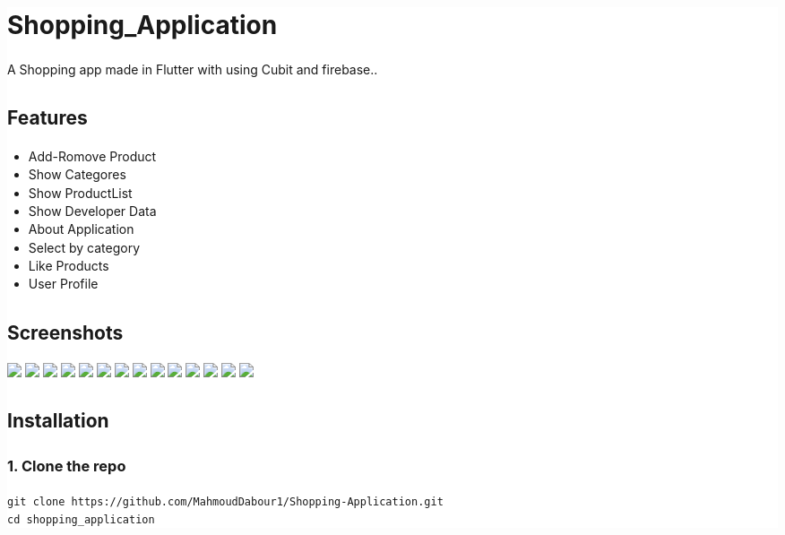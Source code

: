 # Shopping_Application

A Shopping app made in Flutter with using Cubit and firebase..

## Features

* Add-Romove Product
* Show Categores
* Show ProductList
* Show Developer Data
* About Application
* Select by category
* Like Products
* User Profile

## Screenshots

<div>
  <img src="https://github.com/MahmoudDabour1/Shopping-Application/assets/109240382/19acff70-5682-4a21-9467-c8b85fa48ee9" width="300">
  <img src="https://github.com/MahmoudDabour1/Shopping-Application/assets/109240382/a2b443f4-a48f-4ff2-b1be-3c6a7433b933" width="300">
  <img src="https://github.com/MahmoudDabour1/Shopping-Application/assets/109240382/96504292-98b6-4174-9c1c-e2ab8502d4f5" width="300">
  <img src="https://github.com/MahmoudDabour1/Shopping-Application/assets/109240382/51549558-dd30-4399-b464-a75846e9efe1" width="300">
  <img src="https://github.com/MahmoudDabour1/Shopping-Application/assets/109240382/6457320a-3db2-46ab-8001-d601e0119f8c" width="300">
  <img src="https://github.com/MahmoudDabour1/Shopping-Application/assets/109240382/e251dead-7ffc-4a1e-93a2-82b6184d45f3" width="300">
  <img src="https://github.com/MahmoudDabour1/Shopping-Application/assets/109240382/d86568c3-b7d0-47d1-afe9-891f7940ad8a" width="300">
  <img src="https://github.com/MahmoudDabour1/Shopping-Application/assets/109240382/30e0f38a-95db-41fa-b80d-6ffaad739d84d6" width="300">
  <img src="https://github.com/MahmoudDabour1/Shopping-Application/assets/109240382/e90829fc-4160-447e-abe0-c1cc6076768f" width="300">
  <img src="https://github.com/MahmoudDabour1/Shopping-Application/assets/109240382/7634ff4a-f9fc-4b29-8854-3794efffe024" width="300">
  <img src="https://github.com/MahmoudDabour1/Shopping-Application/assets/109240382/6ce00e92-ee38-49d7-a64e-3525979f4091" width="300">
  <img src="https://github.com/MahmoudDabour1/Shopping-Application/assets/109240382/6048fc86-8dc6-40aa-8dfc-e6bc497598ac" width="300">
  <img src="https://github.com/MahmoudDabour1/Shopping-Application/assets/109240382/f6d02300-8f37-4114-bda0-1f07e0e491e9" width="300">
  <img src="https://github.com/MahmoudDabour1/Shopping-Application/assets/109240382/a0e38f30-a067-4a9d-a096-0feff3f1152e" width="300">
  
</div>


## Installation

### 1. Clone the repo

```
git clone https://github.com/MahmoudDabour1/Shopping-Application.git
cd shopping_application
```
